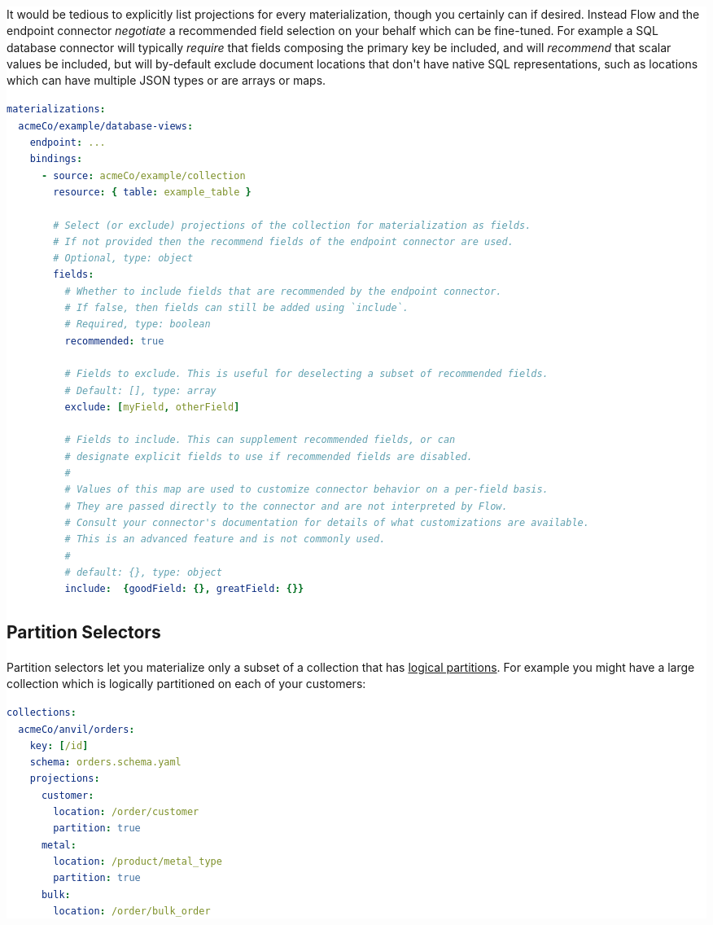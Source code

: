 It would be tedious to explicitly list projections for every materialization,
though you certainly can if desired.
Instead Flow and the endpoint connector _negotiate_ a recommended field selection
on your behalf which can be fine-tuned.
For example a SQL database connector will typically *require* that fields
composing the primary key be included, and will *recommend* that scalar
values be included, but will by-default exclude document locations that
don't have native SQL representations, such as locations which can have
multiple JSON types or are arrays or maps.

```yaml
materializations:
  acmeCo/example/database-views:
    endpoint: ...
    bindings:
      - source: acmeCo/example/collection
        resource: { table: example_table }

        # Select (or exclude) projections of the collection for materialization as fields.
        # If not provided then the recommend fields of the endpoint connector are used.
        # Optional, type: object
        fields:
          # Whether to include fields that are recommended by the endpoint connector.
          # If false, then fields can still be added using `include`.
          # Required, type: boolean
          recommended: true

          # Fields to exclude. This is useful for deselecting a subset of recommended fields.
          # Default: [], type: array
          exclude: [myField, otherField]

          # Fields to include. This can supplement recommended fields, or can
          # designate explicit fields to use if recommended fields are disabled.
          #
          # Values of this map are used to customize connector behavior on a per-field basis.
          # They are passed directly to the connector and are not interpreted by Flow.
          # Consult your connector's documentation for details of what customizations are available.
          # This is an advanced feature and is not commonly used.
          #
          # default: {}, type: object
          include:  {goodField: {}, greatField: {}}
```

## Partition Selectors

Partition selectors let you materialize only a subset of a collection that has
[logical partitions](projections.md#logical-partitions).
For example you might have a large collection which is logically partitioned
on each of your customers:

```yaml
collections:
  acmeCo/anvil/orders:
    key: [/id]
    schema: orders.schema.yaml
    projections:
      customer:
        location: /order/customer
        partition: true
      metal:
        location: /product/metal_type
        partition: true
      bulk:
        location: /order/bulk_order
```